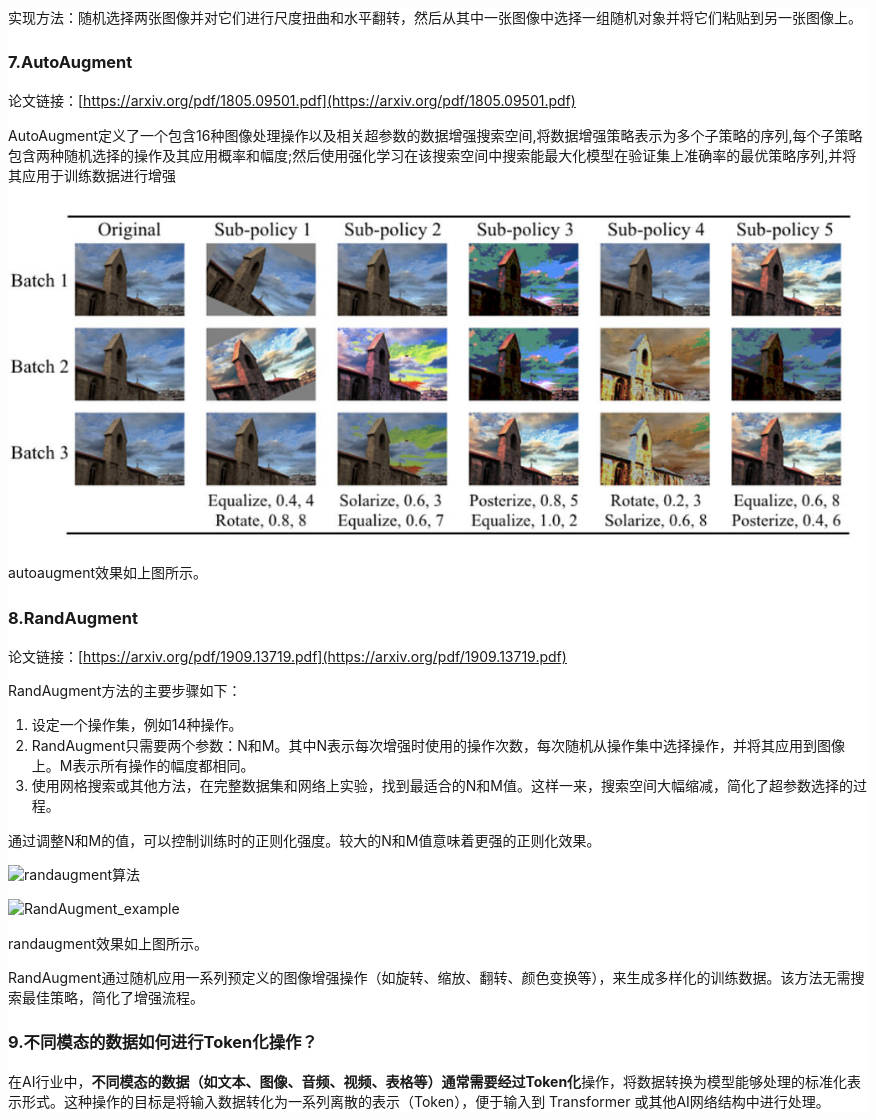 实现方法：随机选择两张图像并对它们进行尺度扭曲和水平翻转，然后从其中一张图像中选择一组随机对象并将它们粘贴到另一张图像上。

### 7.AutoAugment

论文链接：[https://arxiv.org/pdf/1805.09501.pdf](https://arxiv.org/pdf/1805.09501.pdf)

AutoAugment定义了一个包含16种图像处理操作以及相关超参数的数据增强搜索空间,将数据增强策略表示为多个子策略的序列,每个子策略包含两种随机选择的操作及其应用概率和幅度;然后使用强化学习在该搜索空间中搜索能最大化模型在验证集上准确率的最优策略序列,并将其应用于训练数据进行增强

![AutoAugment_example](1_数据预处理知识点_image.jpg)

autoaugment效果如上图所示。

### 8.RandAugment

论文链接：[https://arxiv.org/pdf/1909.13719.pdf](https://arxiv.org/pdf/1909.13719.pdf)

RandAugment方法的主要步骤如下：

1.  设定一个操作集，例如14种操作。
2.  RandAugment只需要两个参数：N和M。其中N表示每次增强时使用的操作次数，每次随机从操作集中选择操作，并将其应用到图像上。M表示所有操作的幅度都相同。
3.  使用网格搜索或其他方法，在完整数据集和网络上实验，找到最适合的N和M值。这样一来，搜索空间大幅缩减，简化了超参数选择的过程。

通过调整N和M的值，可以控制训练时的正则化强度。较大的N和M值意味着更强的正则化效果。

![randaugment算法](数据预处理知识点_randaugment%E6%93%8D%.png)

![RandAugment_example](数据预处理知识点_RandAugment%E6%95%88%.jpg)

randaugment效果如上图所示。

RandAugment通过随机应用一系列预定义的图像增强操作（如旋转、缩放、翻转、颜色变换等），来生成多样化的训练数据。该方法无需搜索最佳策略，简化了增强流程。

### 9.不同模态的数据如何进行Token化操作？

在AI行业中，**不同模态的数据（如文本、图像、音频、视频、表格等）**通常需要经过**Token化**操作，将数据转换为模型能够处理的标准化表示形式。这种操作的目标是将输入数据转化为一系列离散的表示（Token），便于输入到 Transformer 或其他AI网络结构中进行处理。

